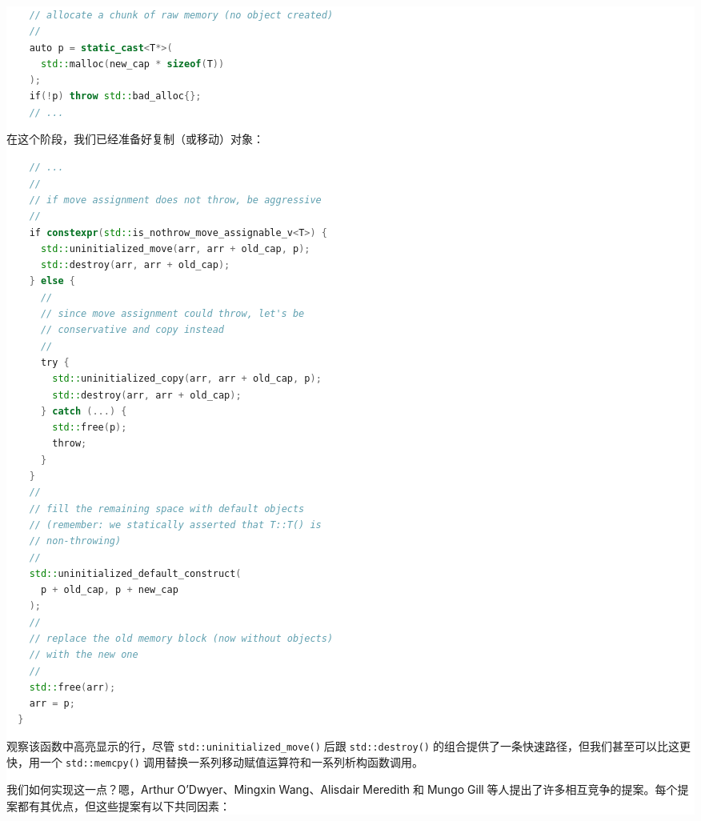 ```cpp
    // allocate a chunk of raw memory (no object created)
    //
    auto p = static_cast<T*>(
      std::malloc(new_cap * sizeof(T))
    );
    if(!p) throw std::bad_alloc{};
    // ...
```

在这个阶段，我们已经准备好复制（或移动）对象：

```cpp
    // ...
    //
    // if move assignment does not throw, be aggressive
    //
    if constexpr(std::is_nothrow_move_assignable_v<T>) {
      std::uninitialized_move(arr, arr + old_cap, p);
      std::destroy(arr, arr + old_cap);
    } else {
      //
      // since move assignment could throw, let's be
      // conservative and copy instead
      //
      try {
        std::uninitialized_copy(arr, arr + old_cap, p);
        std::destroy(arr, arr + old_cap);
      } catch (...) {
        std::free(p);
        throw;
      }
    }
    //
    // fill the remaining space with default objects
    // (remember: we statically asserted that T::T() is
    // non-throwing)
    //
    std::uninitialized_default_construct(
      p + old_cap, p + new_cap
    );
    //
    // replace the old memory block (now without objects)
    // with the new one
    //
    std::free(arr);
    arr = p;
  }
```

观察该函数中高亮显示的行，尽管 `std::uninitialized_move()` 后跟 `std::destroy()` 的组合提供了一条快速路径，但我们甚至可以比这更快，用一个 `std::memcpy()` 调用替换一系列移动赋值运算符和一系列析构函数调用。

我们如何实现这一点？嗯，Arthur O’Dwyer、Mingxin Wang、Alisdair Meredith 和 Mungo Gill 等人提出了许多相互竞争的提案。每个提案都有其优点，但这些提案有以下共同因素：
